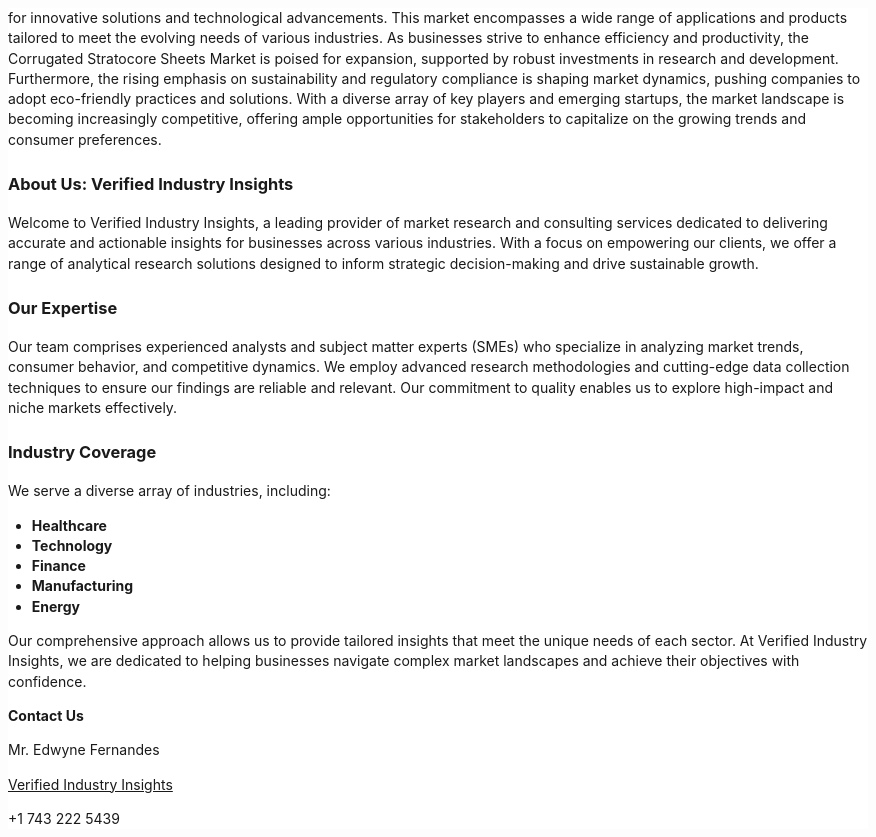 for innovative solutions and technological advancements. This market encompasses a wide range of applications and products tailored to meet the evolving needs of various industries. As businesses strive to enhance efficiency and productivity, the Corrugated Stratocore Sheets Market is poised for expansion, supported by robust investments in research and development. Furthermore, the rising emphasis on sustainability and regulatory compliance is shaping market dynamics, pushing companies to adopt eco-friendly practices and solutions. With a diverse array of key players and emerging startups, the market landscape is becoming increasingly competitive, offering ample opportunities for stakeholders to capitalize on the growing trends and consumer preferences.</p><h3>About Us: Verified Industry Insights</h3><p>Welcome to Verified Industry Insights, a leading provider of market research and consulting services dedicated to delivering accurate and actionable insights for businesses across various industries. With a focus on empowering our clients, we offer a range of analytical research solutions designed to inform strategic decision-making and drive sustainable growth.</p><h3>Our Expertise</h3><p>Our team comprises experienced analysts and subject matter experts (SMEs) who specialize in analyzing market trends, consumer behavior, and competitive dynamics. We employ advanced research methodologies and cutting-edge data collection techniques to ensure our findings are reliable and relevant. Our commitment to quality enables us to explore high-impact and niche markets effectively.</p><h3>Industry Coverage</h3><p>We serve a diverse array of industries, including:</p><ul><li><strong>Healthcare</strong></li><li><strong>Technology</strong></li><li><strong>Finance</strong></li><li><strong>Manufacturing</strong></li><li><strong>Energy</strong></li></ul><p>Our comprehensive approach allows us to provide tailored insights that meet the unique needs of each sector. At Verified Industry Insights, we are dedicated to helping businesses navigate complex market landscapes and achieve their objectives with confidence.</p><p><strong>Contact Us</strong></p><p>Mr. Edwyne Fernandes</p><p><a href="https://www.verifiedindustryinsights.com/">Verified Industry Insights</a></p><p>+1 743 222 5439</p>
